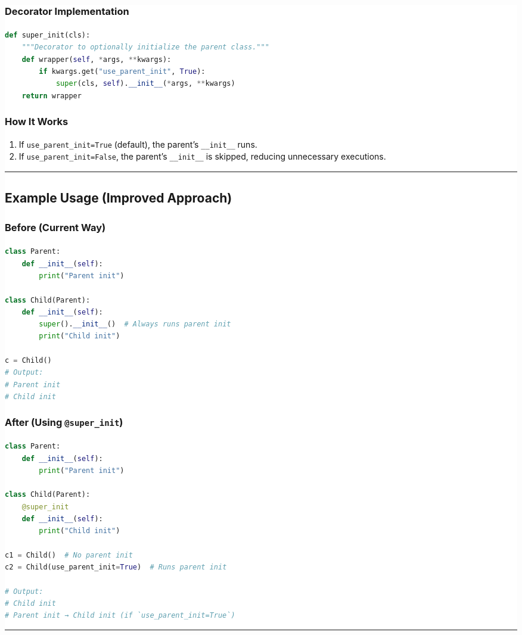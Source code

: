 ### **Decorator Implementation**
```python
def super_init(cls):
    """Decorator to optionally initialize the parent class."""
    def wrapper(self, *args, **kwargs):
        if kwargs.get("use_parent_init", True):
            super(cls, self).__init__(*args, **kwargs)
    return wrapper
```

### **How It Works**
1. If `use_parent_init=True` (default), the parent’s `__init__` runs.  
2. If `use_parent_init=False`, the parent’s `__init__` is skipped, reducing unnecessary executions.  

---

## **Example Usage (Improved Approach)**  

### **Before (Current Way)**
```python
class Parent:
    def __init__(self):
        print("Parent init")

class Child(Parent):
    def __init__(self):
        super().__init__()  # Always runs parent init
        print("Child init")

c = Child()
# Output:
# Parent init
# Child init
```

### **After (Using `@super_init`)**
```python
class Parent:
    def __init__(self):
        print("Parent init")

class Child(Parent):
    @super_init
    def __init__(self):
        print("Child init")

c1 = Child()  # No parent init
c2 = Child(use_parent_init=True)  # Runs parent init

# Output: 
# Child init
# Parent init → Child init (if `use_parent_init=True`)
```

---